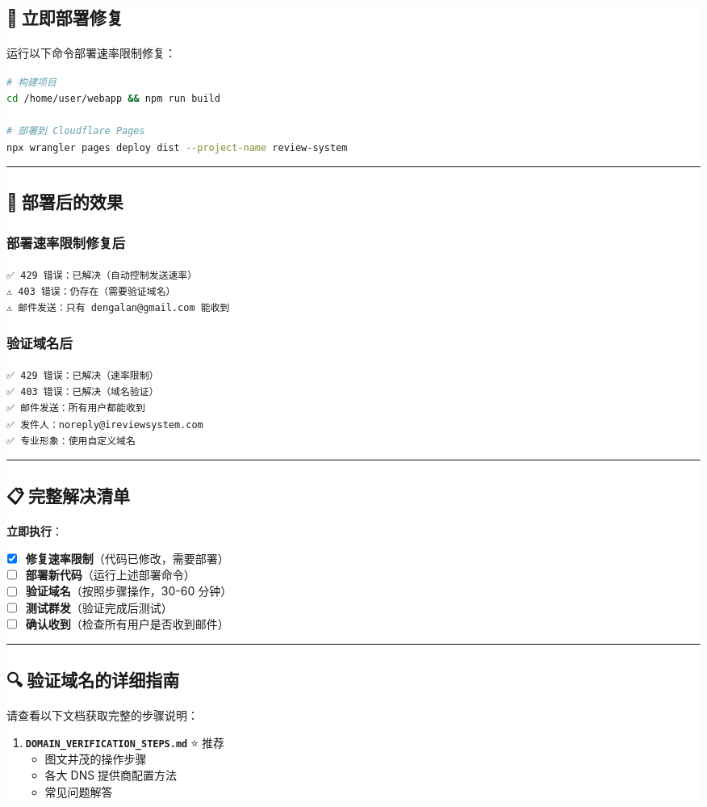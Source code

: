 
## 🚀 立即部署修复

运行以下命令部署速率限制修复：

```bash
# 构建项目
cd /home/user/webapp && npm run build

# 部署到 Cloudflare Pages
npx wrangler pages deploy dist --project-name review-system
```

---

## 🎯 部署后的效果

### **部署速率限制修复后**
```
✅ 429 错误：已解决（自动控制发送速率）
⚠️ 403 错误：仍存在（需要验证域名）
⚠️ 邮件发送：只有 dengalan@gmail.com 能收到
```

### **验证域名后**
```
✅ 429 错误：已解决（速率限制）
✅ 403 错误：已解决（域名验证）
✅ 邮件发送：所有用户都能收到
✅ 发件人：noreply@ireviewsystem.com
✅ 专业形象：使用自定义域名
```

---

## 📋 完整解决清单

**立即执行**：

- [x] **修复速率限制**（代码已修改，需要部署）
- [ ] **部署新代码**（运行上述部署命令）
- [ ] **验证域名**（按照步骤操作，30-60 分钟）
- [ ] **测试群发**（验证完成后测试）
- [ ] **确认收到**（检查所有用户是否收到邮件）

---

## 🔍 验证域名的详细指南

请查看以下文档获取完整的步骤说明：

1. **`DOMAIN_VERIFICATION_STEPS.md`** ⭐ 推荐
   - 图文并茂的操作步骤
   - 各大 DNS 提供商配置方法
   - 常见问题解答
